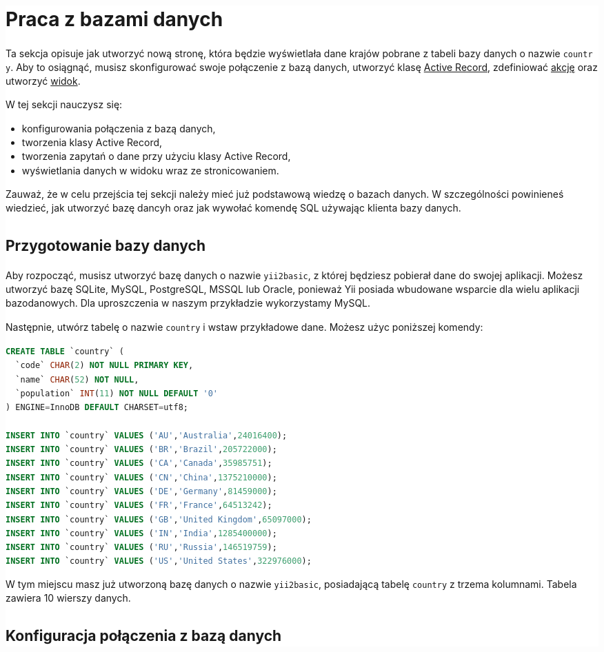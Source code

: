 Praca z bazami danych
======================

Ta sekcja opisuje jak utworzyć nową stronę, która będzie wyświetlała dane krajów pobrane z tabeli bazy danych o nazwie `country`.
Aby to osiągnąć, musisz skonfigurować swoje połączenie z bazą danych, utworzyć klasę [Active Record](db-active-record.md), zdefiniować [akcję](structure-controllers.md) oraz utworzyć 
[widok](structure-views.md).

W tej sekcji nauczysz się:

* konfigurowania połączenia z bazą danych,
* tworzenia klasy Active Record,
* tworzenia zapytań o dane przy użyciu klasy Active Record,
* wyświetlania danych w widoku wraz ze stronicowaniem.


Zauważ, że w celu przejścia tej sekcji należy mieć już podstawową wiedzę o bazach danych.
W szczególności powinieneś wiedzieć, jak utworzyć bazę dancyh oraz jak wywołać komendę SQL używając klienta bazy danych.

Przygotowanie bazy danych <span id="preparing-database"></span>
----------------------

Aby rozpocząć, musisz utworzyć bazę danych o nazwie `yii2basic`, z której będziesz pobierał dane do swojej aplikacji.
Możesz utworzyć bazę SQLite, MySQL, PostgreSQL, MSSQL lub Oracle, ponieważ Yii posiada wbudowane wsparcie dla wielu aplikacji bazodanowych. 
Dla uproszczenia w naszym przykładzie wykorzystamy MySQL.

Następnie, utwórz tabelę o nazwie `country` i wstaw przykładowe dane. Możesz użyc poniższej komendy:

```sql
CREATE TABLE `country` (
  `code` CHAR(2) NOT NULL PRIMARY KEY,
  `name` CHAR(52) NOT NULL,
  `population` INT(11) NOT NULL DEFAULT '0'
) ENGINE=InnoDB DEFAULT CHARSET=utf8;

INSERT INTO `country` VALUES ('AU','Australia',24016400);
INSERT INTO `country` VALUES ('BR','Brazil',205722000);
INSERT INTO `country` VALUES ('CA','Canada',35985751);
INSERT INTO `country` VALUES ('CN','China',1375210000);
INSERT INTO `country` VALUES ('DE','Germany',81459000);
INSERT INTO `country` VALUES ('FR','France',64513242);
INSERT INTO `country` VALUES ('GB','United Kingdom',65097000);
INSERT INTO `country` VALUES ('IN','India',1285400000);
INSERT INTO `country` VALUES ('RU','Russia',146519759);
INSERT INTO `country` VALUES ('US','United States',322976000);
```

W tym miejscu masz już utworzoną bazę danych o nazwie `yii2basic`, posiadającą tabelę `country` z trzema kolumnami. Tabela zawiera 10 wierszy danych.

Konfiguracja połączenia z bazą danych <span id="configuring-db-connection"></span>
---------------------------
